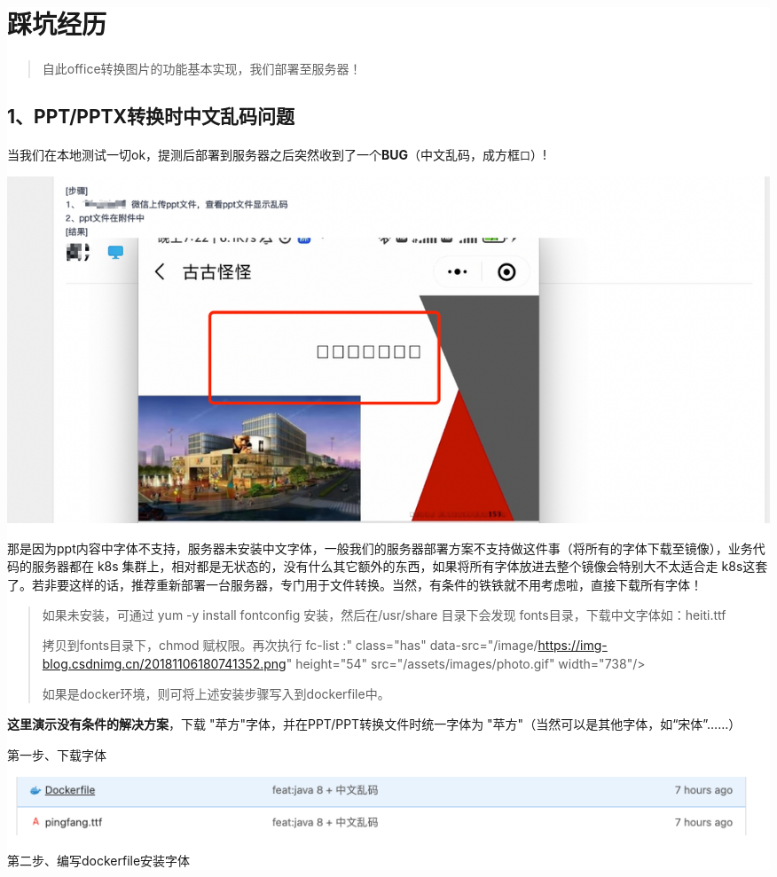 

# 踩坑经历

> 自此office转换图片的功能基本实现，我们部署至服务器！

## 1、PPT/PPTX转换时中文乱码问题

当我们在本地测试一切ok，提测后部署到服务器之后突然收到了一个**BUG**（中文乱码，成方框`口`）!

![image-20231011111909139](README.assets/image-20231011111909139.png)

那是因为ppt内容中字体不支持，服务器未安装中文字体，一般我们的服务器部署方案不支持做这件事（将所有的字体下载至镜像），业务代码的服务器都在 k8s 集群上，相对都是无状态的，没有什么其它额外的东西，如果将所有字体放进去整个镜像会特别大不太适合走 k8s这套了。若非要这样的话，推荐重新部署一台服务器，专门用于文件转换。当然，有条件的铁铁就不用考虑啦，直接下载所有字体！

> 如果未安装，可通过 yum -y install fontconfig 安装，然后在/usr/share 目录下会发现 fonts目录，下载中文字体如：heiti.ttf
>
> 拷贝到fonts目录下，chmod 赋权限。再次执行 fc-list :" class="has" data-src="/image/https://img-blog.csdnimg.cn/20181106180741352.png" height="54" src="/assets/images/photo.gif" width="738"/>
>
> 如果是docker环境，则可将上述安装步骤写入到dockerfile中。

**这里演示没有条件的解决方案**，下载 "苹方"字体，并在PPT/PPT转换文件时统一字体为 "苹方"（当然可以是其他字体，如“宋体”……）

第一步、下载字体

![image-20231011172344862](README.assets/image-20231011172344862.png)

第二步、编写dockerfile安装字体
